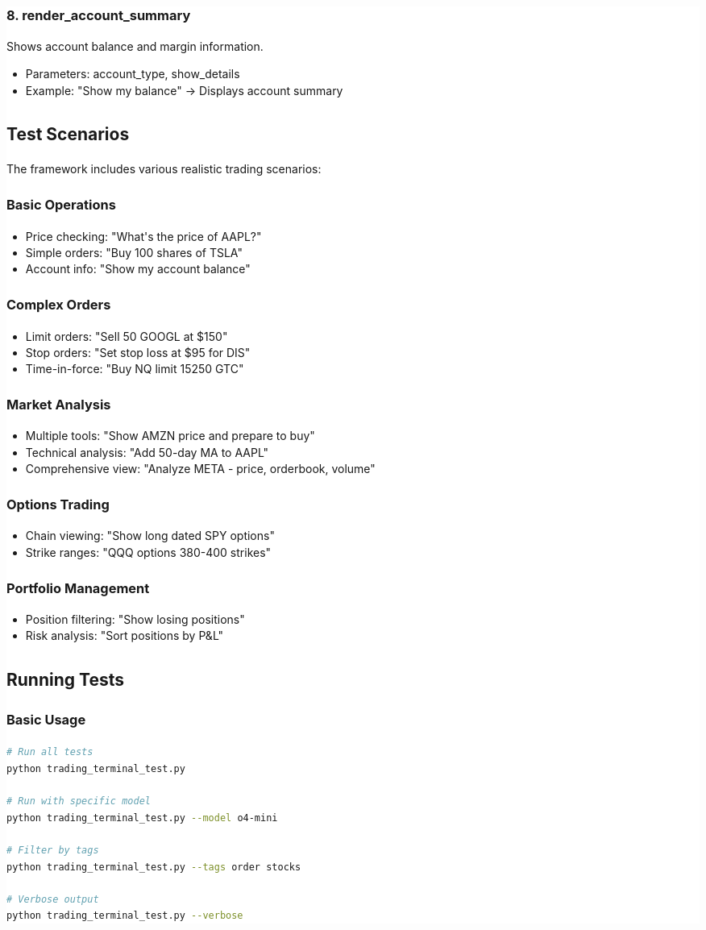 ### 8. **render_account_summary**
Shows account balance and margin information.
- Parameters: account_type, show_details
- Example: "Show my balance" → Displays account summary

## Test Scenarios

The framework includes various realistic trading scenarios:

### Basic Operations
- Price checking: "What's the price of AAPL?"
- Simple orders: "Buy 100 shares of TSLA"
- Account info: "Show my account balance"

### Complex Orders
- Limit orders: "Sell 50 GOOGL at $150"
- Stop orders: "Set stop loss at $95 for DIS"
- Time-in-force: "Buy NQ limit 15250 GTC"

### Market Analysis
- Multiple tools: "Show AMZN price and prepare to buy"
- Technical analysis: "Add 50-day MA to AAPL"
- Comprehensive view: "Analyze META - price, orderbook, volume"

### Options Trading
- Chain viewing: "Show long dated SPY options"
- Strike ranges: "QQQ options 380-400 strikes"

### Portfolio Management
- Position filtering: "Show losing positions"
- Risk analysis: "Sort positions by P&L"

## Running Tests

### Basic Usage
```bash
# Run all tests
python trading_terminal_test.py

# Run with specific model
python trading_terminal_test.py --model o4-mini

# Filter by tags
python trading_terminal_test.py --tags order stocks

# Verbose output
python trading_terminal_test.py --verbose
```
